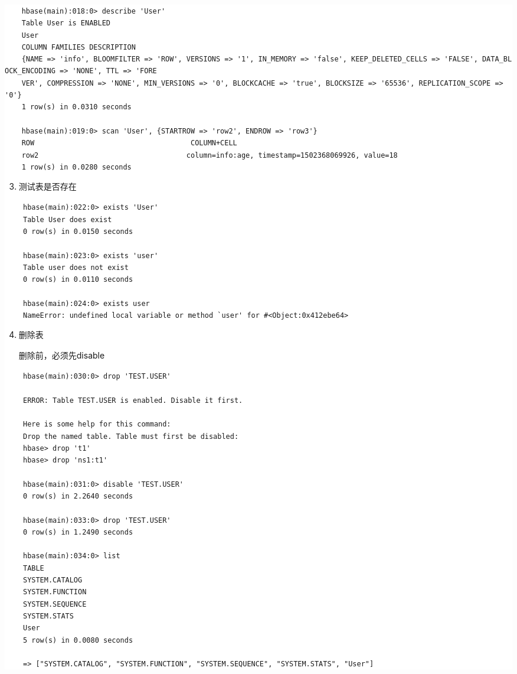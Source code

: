 		hbase(main):018:0> describe 'User'
		Table User is ENABLED
		User
		COLUMN FAMILIES DESCRIPTION
		{NAME => 'info', BLOOMFILTER => 'ROW', VERSIONS => '1', IN_MEMORY => 'false', KEEP_DELETED_CELLS => 'FALSE', DATA_BLOCK_ENCODING => 'NONE', TTL => 'FORE
		VER', COMPRESSION => 'NONE', MIN_VERSIONS => '0', BLOCKCACHE => 'true', BLOCKSIZE => '65536', REPLICATION_SCOPE => '0'}
		1 row(s) in 0.0310 seconds

		hbase(main):019:0> scan 'User', {STARTROW => 'row2', ENDROW => 'row3'}
		ROW                                     COLUMN+CELL
		row2                                   column=info:age, timestamp=1502368069926, value=18
		1 row(s) in 0.0280 seconds

3. 测试表是否存在

		hbase(main):022:0> exists 'User'
		Table User does exist
		0 row(s) in 0.0150 seconds

		hbase(main):023:0> exists 'user'
		Table user does not exist
		0 row(s) in 0.0110 seconds

		hbase(main):024:0> exists user
		NameError: undefined local variable or method `user' for #<Object:0x412ebe64>
		
4. 删除表

	删除前，必须先disable

		hbase(main):030:0> drop 'TEST.USER'

		ERROR: Table TEST.USER is enabled. Disable it first.

		Here is some help for this command:
		Drop the named table. Table must first be disabled:
		hbase> drop 't1'
		hbase> drop 'ns1:t1'

		hbase(main):031:0> disable 'TEST.USER'
		0 row(s) in 2.2640 seconds

		hbase(main):033:0> drop 'TEST.USER'
		0 row(s) in 1.2490 seconds

		hbase(main):034:0> list
		TABLE
		SYSTEM.CATALOG
		SYSTEM.FUNCTION
		SYSTEM.SEQUENCE
		SYSTEM.STATS
		User
		5 row(s) in 0.0080 seconds

		=> ["SYSTEM.CATALOG", "SYSTEM.FUNCTION", "SYSTEM.SEQUENCE", "SYSTEM.STATS", "User"]
		